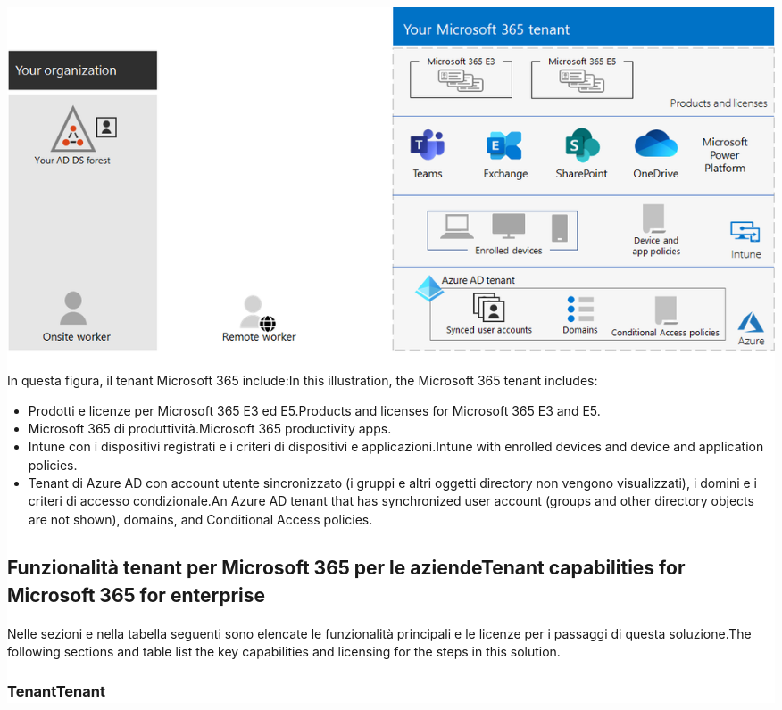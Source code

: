 ![Un esempio Microsoft 365 tenant](../media/tenant-management-overview/tenant-management-tenant-config.png)

<span data-ttu-id="3b7dc-146">In questa figura, il tenant Microsoft 365 include:</span><span class="sxs-lookup"><span data-stu-id="3b7dc-146">In this illustration, the Microsoft 365 tenant includes:</span></span>

- <span data-ttu-id="3b7dc-147">Prodotti e licenze per Microsoft 365 E3 ed E5.</span><span class="sxs-lookup"><span data-stu-id="3b7dc-147">Products and licenses for Microsoft 365 E3 and E5.</span></span>
- <span data-ttu-id="3b7dc-148">Microsoft 365 di produttività.</span><span class="sxs-lookup"><span data-stu-id="3b7dc-148">Microsoft 365 productivity apps.</span></span>
- <span data-ttu-id="3b7dc-149">Intune con i dispositivi registrati e i criteri di dispositivi e applicazioni.</span><span class="sxs-lookup"><span data-stu-id="3b7dc-149">Intune with enrolled devices and device and application policies.</span></span>
- <span data-ttu-id="3b7dc-150">Tenant di Azure AD con account utente sincronizzato (i gruppi e altri oggetti directory non vengono visualizzati), i domini e i criteri di accesso condizionale.</span><span class="sxs-lookup"><span data-stu-id="3b7dc-150">An Azure AD tenant that has synchronized user account (groups and other directory objects are not shown), domains, and Conditional Access policies.</span></span>

## <a name="tenant-capabilities-for-microsoft-365-for-enterprise"></a><span data-ttu-id="3b7dc-151">Funzionalità tenant per Microsoft 365 per le aziende</span><span class="sxs-lookup"><span data-stu-id="3b7dc-151">Tenant capabilities for Microsoft 365 for enterprise</span></span>

<span data-ttu-id="3b7dc-152">Nelle sezioni e nella tabella seguenti sono elencate le funzionalità principali e le licenze per i passaggi di questa soluzione.</span><span class="sxs-lookup"><span data-stu-id="3b7dc-152">The following sections and table list the key capabilities and licensing for the steps in this solution.</span></span>

### <a name="tenant"></a><span data-ttu-id="3b7dc-153">Tenant</span><span class="sxs-lookup"><span data-stu-id="3b7dc-153">Tenant</span></span>
